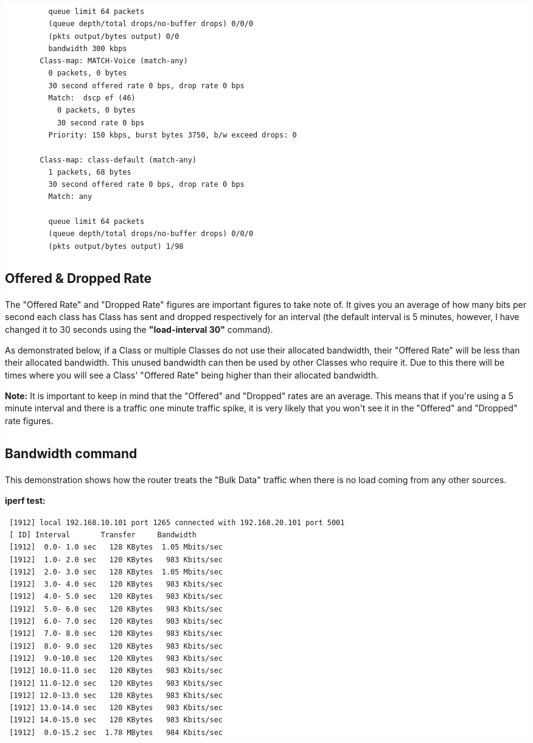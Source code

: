 ```
          queue limit 64 packets
          (queue depth/total drops/no-buffer drops) 0/0/0
          (pkts output/bytes output) 0/0
          bandwidth 300 kbps
        Class-map: MATCH-Voice (match-any)
          0 packets, 0 bytes
          30 second offered rate 0 bps, drop rate 0 bps
          Match:  dscp ef (46)
            0 packets, 0 bytes
            30 second rate 0 bps
          Priority: 150 kbps, burst bytes 3750, b/w exceed drops: 0

        Class-map: class-default (match-any)
          1 packets, 68 bytes
          30 second offered rate 0 bps, drop rate 0 bps
          Match: any 
          
          queue limit 64 packets
          (queue depth/total drops/no-buffer drops) 0/0/0
          (pkts output/bytes output) 1/98
```

## Offered & Dropped Rate

The "Offered Rate" and "Dropped Rate" figures are important figures to take note of. It gives you an average of how many bits per second each class has Class has sent and dropped respectively for an interval (the default interval is 5 minutes, however, I have changed it to 30 seconds using the **"load-interval 30"** command).

As demonstrated below, if a Class or multiple Classes do not use their allocated bandwidth, their "Offered Rate" will be less than their allocated bandwidth. This unused bandwidth can then be used by other Classes who require it. Due to this there will be times where you will see a Class' "Offered Rate" being higher than their allocated bandwidth.

**Note:** It is important to keep in mind that the "Offered" and "Dropped" rates are an average. This means that if you're using a 5 minute interval and there is a traffic one minute traffic spike, it is very likely that you won't see it in the "Offered" and "Dropped" rate figures.

## Bandwidth command

This demonstration shows how the router treats the "Bulk Data" traffic when there is no load coming from any other sources.

**iperf test:**

```
 [1912] local 192.168.10.101 port 1265 connected with 192.168.20.101 port 5001
 [ ID] Interval       Transfer     Bandwidth
 [1912]  0.0- 1.0 sec   128 KBytes  1.05 Mbits/sec
 [1912]  1.0- 2.0 sec   120 KBytes   983 Kbits/sec
 [1912]  2.0- 3.0 sec   128 KBytes  1.05 Mbits/sec
 [1912]  3.0- 4.0 sec   120 KBytes   983 Kbits/sec
 [1912]  4.0- 5.0 sec   120 KBytes   983 Kbits/sec
 [1912]  5.0- 6.0 sec   120 KBytes   983 Kbits/sec
 [1912]  6.0- 7.0 sec   120 KBytes   983 Kbits/sec
 [1912]  7.0- 8.0 sec   120 KBytes   983 Kbits/sec
 [1912]  8.0- 9.0 sec   120 KBytes   983 Kbits/sec
 [1912]  9.0-10.0 sec   120 KBytes   983 Kbits/sec
 [1912] 10.0-11.0 sec   120 KBytes   983 Kbits/sec
 [1912] 11.0-12.0 sec   120 KBytes   983 Kbits/sec
 [1912] 12.0-13.0 sec   120 KBytes   983 Kbits/sec
 [1912] 13.0-14.0 sec   120 KBytes   983 Kbits/sec
 [1912] 14.0-15.0 sec   120 KBytes   983 Kbits/sec
 [1912]  0.0-15.2 sec  1.78 MBytes   984 Kbits/sec
 ```